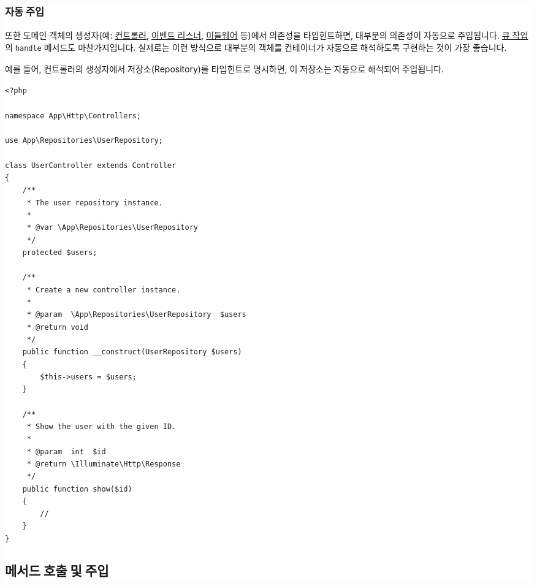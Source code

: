 <a name="automatic-injection"></a>
### 자동 주입

또한 도메인 객체의 생성자(예: [컨트롤러](/docs/8.x/controllers), [이벤트 리스너](/docs/8.x/events), [미들웨어](/docs/8.x/middleware) 등)에서 의존성을 타입힌트하면, 대부분의 의존성이 자동으로 주입됩니다. [큐 작업](/docs/8.x/queues)의 `handle` 메서드도 마찬가지입니다. 실제로는 이런 방식으로 대부분의 객체를 컨테이너가 자동으로 해석하도록 구현하는 것이 가장 좋습니다.

예를 들어, 컨트롤러의 생성자에서 저장소(Repository)를 타입힌트로 명시하면, 이 저장소는 자동으로 해석되어 주입됩니다.

```
<?php

namespace App\Http\Controllers;

use App\Repositories\UserRepository;

class UserController extends Controller
{
    /**
     * The user repository instance.
     *
     * @var \App\Repositories\UserRepository
     */
    protected $users;

    /**
     * Create a new controller instance.
     *
     * @param  \App\Repositories\UserRepository  $users
     * @return void
     */
    public function __construct(UserRepository $users)
    {
        $this->users = $users;
    }

    /**
     * Show the user with the given ID.
     *
     * @param  int  $id
     * @return \Illuminate\Http\Response
     */
    public function show($id)
    {
        //
    }
}
```

<a name="method-invocation-and-injection"></a>
## 메서드 호출 및 주입
